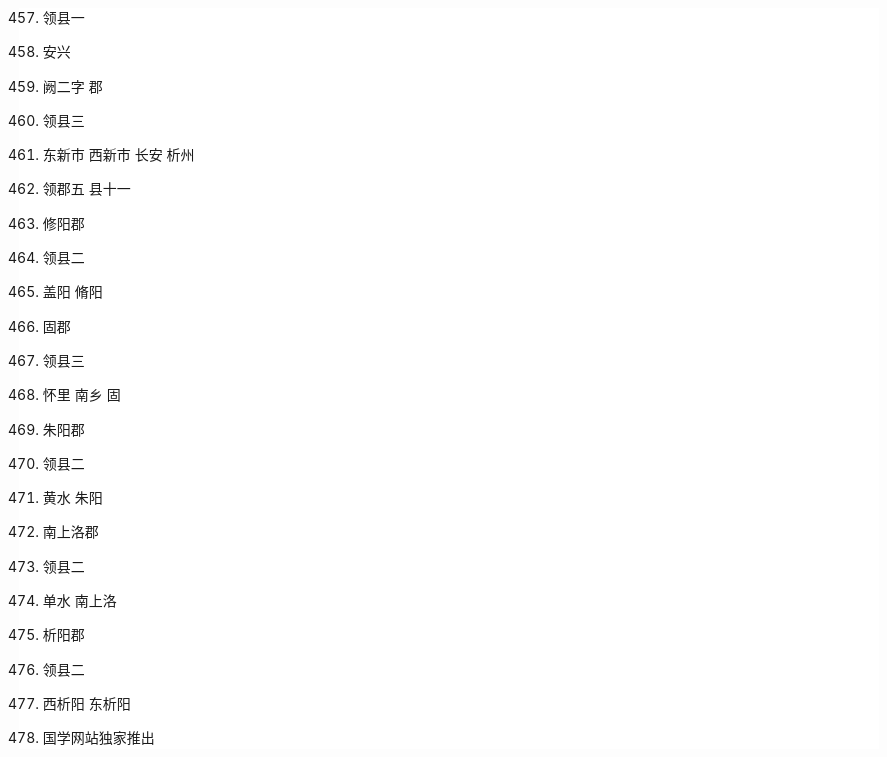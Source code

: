 457. <span id="志第七_地形二下-457"></span>
领县一

458. <span id="志第七_地形二下-458"></span>
安兴

459. <span id="志第七_地形二下-459"></span>
阙二字 郡

460. <span id="志第七_地形二下-460"></span>
领县三

461. <span id="志第七_地形二下-461"></span>
东新市 西新市 长安 析州

462. <span id="志第七_地形二下-462"></span>
领郡五 县十一

463. <span id="志第七_地形二下-463"></span>
修阳郡

464. <span id="志第七_地形二下-464"></span>
领县二

465. <span id="志第七_地形二下-465"></span>
盖阳 脩阳

466. <span id="志第七_地形二下-466"></span>
固郡

467. <span id="志第七_地形二下-467"></span>
领县三

468. <span id="志第七_地形二下-468"></span>
怀里 南乡 固

469. <span id="志第七_地形二下-469"></span>
朱阳郡

470. <span id="志第七_地形二下-470"></span>
领县二

471. <span id="志第七_地形二下-471"></span>
黄水 朱阳

472. <span id="志第七_地形二下-472"></span>
南上洛郡

473. <span id="志第七_地形二下-473"></span>
领县二

474. <span id="志第七_地形二下-474"></span>
单水 南上洛

475. <span id="志第七_地形二下-475"></span>
析阳郡

476. <span id="志第七_地形二下-476"></span>
领县二

477. <span id="志第七_地形二下-477"></span>
西析阳 东析阳

478. <span id="志第七_地形二下-478"></span>
国学网站独家推出
